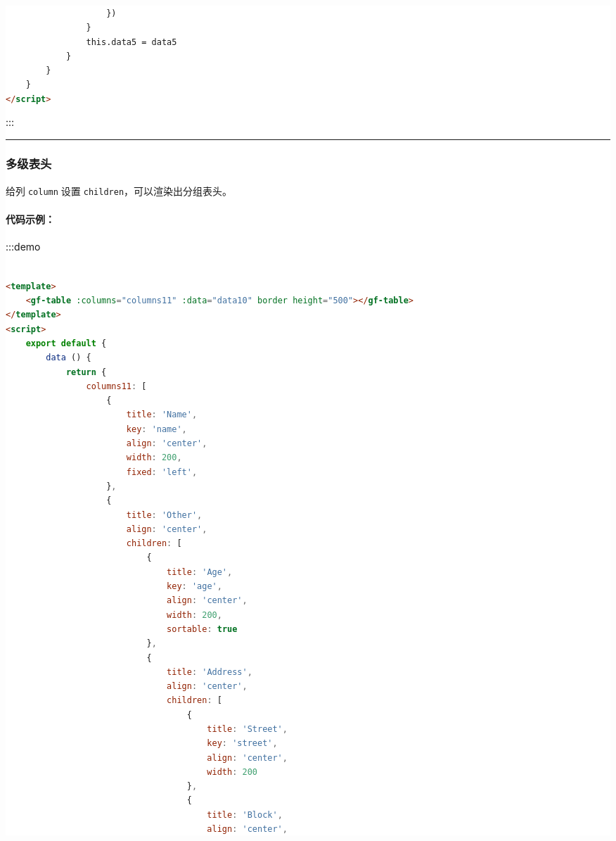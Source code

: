 ```html
                    })
                }
                this.data5 = data5
            }
        }
    }
</script>

```
:::

---

### 多级表头

给列 `column` 设置 `children`，可以渲染出分组表头。

#### 代码示例：

<div class="demo-block">
    <gf-table :columns="columns11" :data="data10" border height="500"></gf-table>
</div>

:::demo
```html

<template>
    <gf-table :columns="columns11" :data="data10" border height="500"></gf-table>
</template>
<script>
    export default {
        data () {
            return {
                columns11: [
                    {
                        title: 'Name',
                        key: 'name',
                        align: 'center',
                        width: 200,
                        fixed: 'left',
                    },
                    {
                        title: 'Other',
                        align: 'center',
                        children: [
                            {
                                title: 'Age',
                                key: 'age',
                                align: 'center',
                                width: 200,
                                sortable: true
                            },
                            {
                                title: 'Address',
                                align: 'center',
                                children: [
                                    {
                                        title: 'Street',
                                        key: 'street',
                                        align: 'center',
                                        width: 200
                                    },
                                    {
                                        title: 'Block',
                                        align: 'center',
```